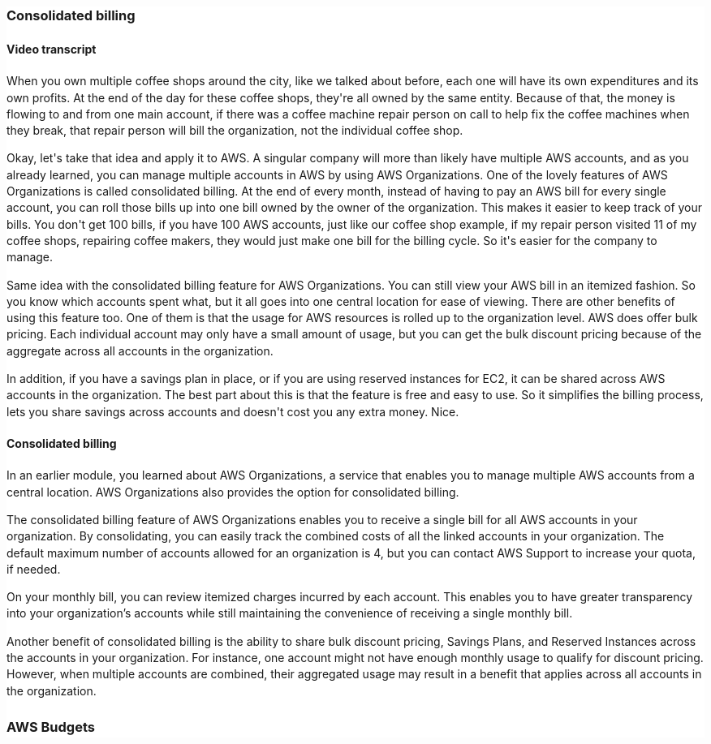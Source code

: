### Consolidated billing

#### Video transcript

When you own multiple coffee shops around the city, like we talked about before, each one will have its own expenditures and its own profits. At the end of the day for these coffee shops, they're all owned by the same entity. Because of that, the money is flowing to and from one main account, if there was a coffee machine repair person on call to help fix the coffee machines when they break, that repair person will bill the organization, not the individual coffee shop.

Okay, let's take that idea and apply it to AWS. A singular company will more than likely have multiple AWS accounts, and as you already learned, you can manage multiple accounts in AWS by using AWS Organizations. One of the lovely features of AWS Organizations is called consolidated billing. At the end of every month, instead of having to pay an AWS bill for every single account, you can roll those bills up into one bill owned by the owner of the organization. This makes it easier to keep track of your bills. You don't get 100 bills, if you have 100 AWS accounts, just like our coffee shop example, if my repair person visited 11 of my coffee shops, repairing coffee makers, they would just make one bill for the billing cycle. So it's easier for the company to manage.

Same idea with the consolidated billing feature for AWS Organizations. You can still view your AWS bill in an itemized fashion. So you know which accounts spent what, but it all goes into one central location for ease of viewing. There are other benefits of using this feature too. One of them is that the usage for AWS resources is rolled up to the organization level. AWS does offer bulk pricing. Each individual account may only have a small amount of usage, but you can get the bulk discount pricing because of the aggregate across all accounts in the organization.

In addition, if you have a savings plan in place, or if you are using reserved instances for EC2, it can be shared across AWS accounts in the organization. The best part about this is that the feature is free and easy to use. So it simplifies the billing process, lets you share savings across accounts and doesn't cost you any extra money. Nice.

#### Consolidated billing

In an earlier module, you learned about AWS Organizations, a service that enables you to manage multiple AWS accounts from a central location. AWS Organizations also provides the option for consolidated billing.

The consolidated billing feature of AWS Organizations enables you to receive a single bill for all AWS accounts in your organization. By consolidating, you can easily track the combined costs of all the linked accounts in your organization. The default maximum number of accounts allowed for an organization is 4, but you can contact AWS Support to increase your quota, if needed.

On your monthly bill, you can review itemized charges incurred by each account. This enables you to have greater transparency into your organization’s accounts while still maintaining the convenience of receiving a single monthly bill.

Another benefit of consolidated billing is the ability to share bulk discount pricing, Savings Plans, and Reserved Instances across the accounts in your organization. For instance, one account might not have enough monthly usage to qualify for discount pricing. However, when multiple accounts are combined, their aggregated usage may result in a benefit that applies across all accounts in the organization.


### AWS Budgets
